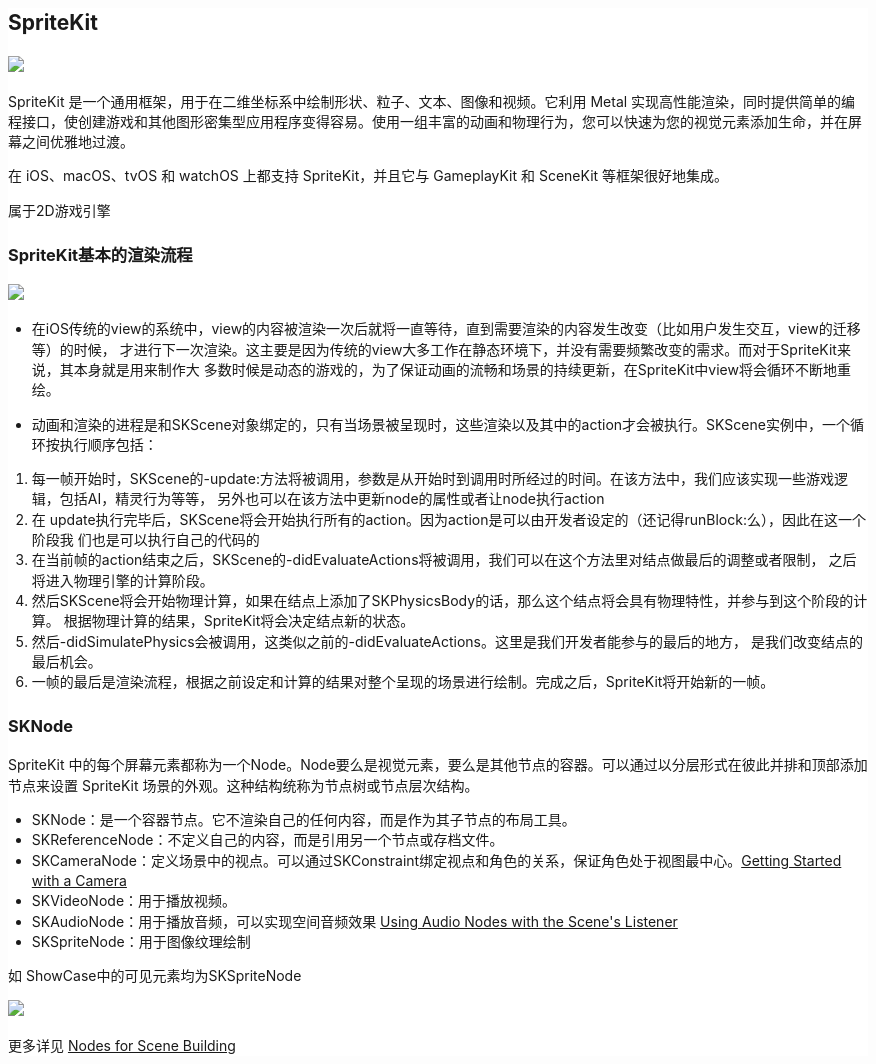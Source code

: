 ## SpriteKit

![](https://p3-juejin.byteimg.com/tos-cn-i-k3u1fbpfcp/ff6c56777357436692c8f0ddf3dbc9db~tplv-k3u1fbpfcp-jj-mark:0:0:0:0:q75.image#?w=878&h=410&s=71080&e=png&b=141414)

SpriteKit 是一个通用框架，用于在二维坐标系中绘制形状、粒子、文本、图像和视频。它利用 Metal 实现高性能渲染，同时提供简单的编程接口，使创建游戏和其他图形密集型应用程序变得容易。使用一组丰富的动画和物理行为，您可以快速为您的视觉元素添加生命，并在屏幕之间优雅地过渡。

在 iOS、macOS、tvOS 和 watchOS 上都支持 SpriteKit，并且它与 GameplayKit 和 SceneKit 等框架很好地集成。

属于2D游戏引擎

### SpriteKit基本的渲染流程

![](https://p3-juejin.byteimg.com/tos-cn-i-k3u1fbpfcp/0ba817dca6e842ffa47f1f03783cca9f~tplv-k3u1fbpfcp-jj-mark:0:0:0:0:q75.image#?w=552&h=377&s=108741&e=png&b=fefdfd)

-   在iOS传统的view的系统中，view的内容被渲染一次后就将一直等待，直到需要渲染的内容发生改变（比如用户发生交互，view的迁移等）的时候， 才进行下一次渲染。这主要是因为传统的view大多工作在静态环境下，并没有需要频繁改变的需求。而对于SpriteKit来说，其本身就是用来制作大 多数时候是动态的游戏的，为了保证动画的流畅和场景的持续更新，在SpriteKit中view将会循环不断地重绘。

  


-   动画和渲染的进程是和SKScene对象绑定的，只有当场景被呈现时，这些渲染以及其中的action才会被执行。SKScene实例中，一个循环按执行顺序包括：

  


1.  每一帧开始时，SKScene的-update:方法将被调用，参数是从开始时到调用时所经过的时间。在该方法中，我们应该实现一些游戏逻辑，包括AI，精灵行为等等， 另外也可以在该方法中更新node的属性或者让node执行action
1.  在 update执行完毕后，SKScene将会开始执行所有的action。因为action是可以由开发者设定的（还记得runBlock:么），因此在这一个阶段我 们也是可以执行自己的代码的
1.  在当前帧的action结束之后，SKScene的-didEvaluateActions将被调用，我们可以在这个方法里对结点做最后的调整或者限制， 之后将进入物理引擎的计算阶段。
1.  然后SKScene将会开始物理计算，如果在结点上添加了SKPhysicsBody的话，那么这个结点将会具有物理特性，并参与到这个阶段的计算。 根据物理计算的结果，SpriteKit将会决定结点新的状态。
1.  然后-didSimulatePhysics会被调用，这类似之前的-didEvaluateActions。这里是我们开发者能参与的最后的地方， 是我们改变结点的最后机会。
1.  一帧的最后是渲染流程，根据之前设定和计算的结果对整个呈现的场景进行绘制。完成之后，SpriteKit将开始新的一帧。

### SKNode

SpriteKit 中的每个屏幕元素都称为一个Node。Node要么是视觉元素，要么是其他节点的容器。可以通过以分层形式在彼此并排和顶部添加节点来设置 SpriteKit 场景的外观。这种结构统称为节点树或节点层次结构。

-   SKNode：是一个容器节点。它不渲染自己的任何内容，而是作为其子节点的布局工具。
-   SKReferenceNode：不定义自己的内容，而是引用另一个节点或存档文件。
-   SKCameraNode：定义场景中的视点。可以通过SKConstraint绑定视点和角色的关系，保证角色处于视图最中心。[Getting Started with a Camera](https://developer.apple.com/documentation/spritekit/skcameranode/getting_started_with_a_camera)
-   SKVideoNode：用于播放视频。
-   SKAudioNode：用于播放音频，可以实现空间音频效果 [Using Audio Nodes with the Scene's Listener](https://developer.apple.com/documentation/spritekit/skscene/using_audio_nodes_with_the_scene_s_listener)
-   SKSpriteNode：用于图像纹理绘制

如 ShowCase中的可见元素均为SKSpriteNode

![](https://p3-juejin.byteimg.com/tos-cn-i-k3u1fbpfcp/36fac0e1c64941fc99a2a93c970a0a61~tplv-k3u1fbpfcp-jj-mark:0:0:0:0:q75.image#?w=2590&h=1024&s=1258971&e=png&b=292929)

更多详见 [Nodes for Scene Building](https://developer.apple.com/documentation/spritekit/nodes_for_scene_building#2242745)
